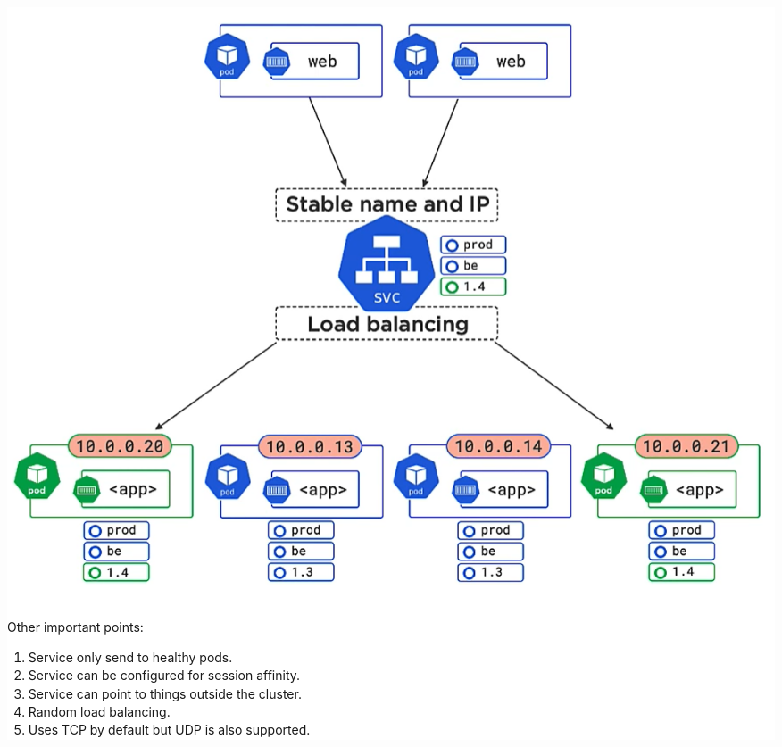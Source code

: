 ![Service-labels](images/05-service-and-labels.png)

Other important points:

1. Service only send to healthy pods.
2. Service can be configured for session affinity.
3. Service can point to things outside the cluster.
4. Random load balancing.
5. Uses TCP by default but UDP is also supported.
